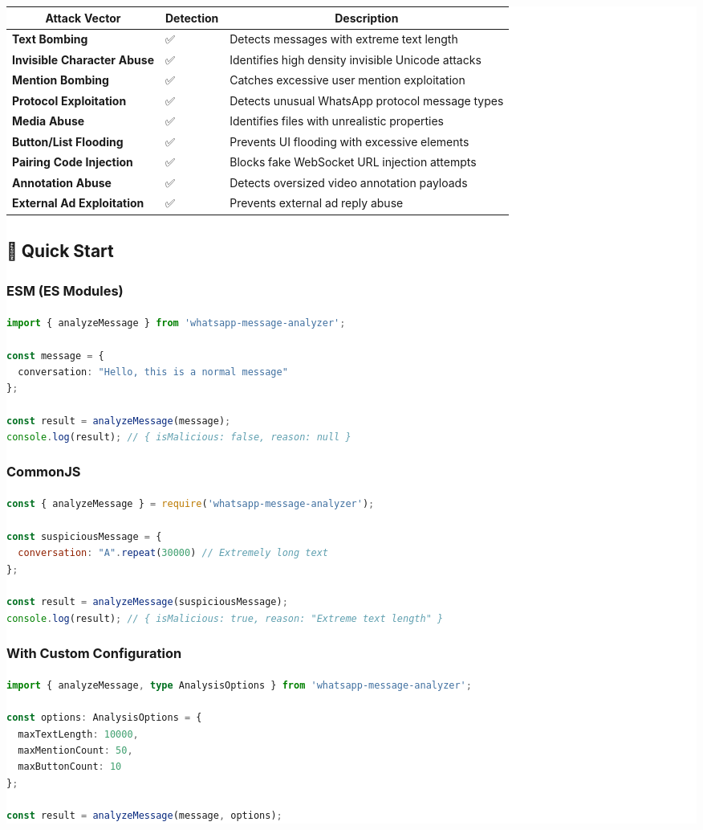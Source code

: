 | Attack Vector | Detection | Description |
|---------------|-----------|-------------|
| **Text Bombing** | ✅ | Detects messages with extreme text length |
| **Invisible Character Abuse** | ✅ | Identifies high density invisible Unicode attacks |
| **Mention Bombing** | ✅ | Catches excessive user mention exploitation |
| **Protocol Exploitation** | ✅ | Detects unusual WhatsApp protocol message types |
| **Media Abuse** | ✅ | Identifies files with unrealistic properties |
| **Button/List Flooding** | ✅ | Prevents UI flooding with excessive elements |
| **Pairing Code Injection** | ✅ | Blocks fake WebSocket URL injection attempts |
| **Annotation Abuse** | ✅ | Detects oversized video annotation payloads |
| **External Ad Exploitation** | ✅ | Prevents external ad reply abuse |

## 🎯 Quick Start

### ESM (ES Modules)

```typescript
import { analyzeMessage } from 'whatsapp-message-analyzer';

const message = {
  conversation: "Hello, this is a normal message"
};

const result = analyzeMessage(message);
console.log(result); // { isMalicious: false, reason: null }
```

### CommonJS

```javascript
const { analyzeMessage } = require('whatsapp-message-analyzer');

const suspiciousMessage = {
  conversation: "A".repeat(30000) // Extremely long text
};

const result = analyzeMessage(suspiciousMessage);
console.log(result); // { isMalicious: true, reason: "Extreme text length" }
```

### With Custom Configuration

```typescript
import { analyzeMessage, type AnalysisOptions } from 'whatsapp-message-analyzer';

const options: AnalysisOptions = {
  maxTextLength: 10000,
  maxMentionCount: 50,
  maxButtonCount: 10
};

const result = analyzeMessage(message, options);
```
